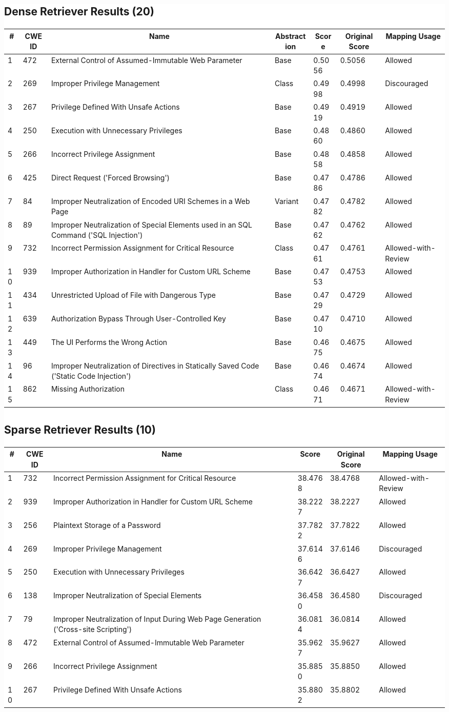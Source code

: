 ## Dense Retriever Results (20)
| # | CWE ID | Name | Abstraction | Score | Original Score | Mapping Usage |
|---|--------|------|-------------|-------|----------------|---------------|
| 1 | 472 | External Control of Assumed-Immutable Web Parameter | Base | 0.5056 | 0.5056 | Allowed |
| 2 | 269 | Improper Privilege Management | Class | 0.4998 | 0.4998 | Discouraged |
| 3 | 267 | Privilege Defined With Unsafe Actions | Base | 0.4919 | 0.4919 | Allowed |
| 4 | 250 | Execution with Unnecessary Privileges | Base | 0.4860 | 0.4860 | Allowed |
| 5 | 266 | Incorrect Privilege Assignment | Base | 0.4858 | 0.4858 | Allowed |
| 6 | 425 | Direct Request ('Forced Browsing') | Base | 0.4786 | 0.4786 | Allowed |
| 7 | 84 | Improper Neutralization of Encoded URI Schemes in a Web Page | Variant | 0.4782 | 0.4782 | Allowed |
| 8 | 89 | Improper Neutralization of Special Elements used in an SQL Command ('SQL Injection') | Base | 0.4762 | 0.4762 | Allowed |
| 9 | 732 | Incorrect Permission Assignment for Critical Resource | Class | 0.4761 | 0.4761 | Allowed-with-Review |
| 10 | 939 | Improper Authorization in Handler for Custom URL Scheme | Base | 0.4753 | 0.4753 | Allowed |
| 11 | 434 | Unrestricted Upload of File with Dangerous Type | Base | 0.4729 | 0.4729 | Allowed |
| 12 | 639 | Authorization Bypass Through User-Controlled Key | Base | 0.4710 | 0.4710 | Allowed |
| 13 | 449 | The UI Performs the Wrong Action | Base | 0.4675 | 0.4675 | Allowed |
| 14 | 96 | Improper Neutralization of Directives in Statically Saved Code ('Static Code Injection') | Base | 0.4674 | 0.4674 | Allowed |
| 15 | 862 | Missing Authorization | Class | 0.4671 | 0.4671 | Allowed-with-Review |

## Sparse Retriever Results (10)
| # | CWE ID | Name | Score | Original Score | Mapping Usage |
|---|--------|------|-------|---------------|---------------|
| 1 | 732 | Incorrect Permission Assignment for Critical Resource | 38.4768 | 38.4768 | Allowed-with-Review |
| 2 | 939 | Improper Authorization in Handler for Custom URL Scheme | 38.2227 | 38.2227 | Allowed |
| 3 | 256 | Plaintext Storage of a Password | 37.7822 | 37.7822 | Allowed |
| 4 | 269 | Improper Privilege Management | 37.6146 | 37.6146 | Discouraged |
| 5 | 250 | Execution with Unnecessary Privileges | 36.6427 | 36.6427 | Allowed |
| 6 | 138 | Improper Neutralization of Special Elements | 36.4580 | 36.4580 | Discouraged |
| 7 | 79 | Improper Neutralization of Input During Web Page Generation ('Cross-site Scripting') | 36.0814 | 36.0814 | Allowed |
| 8 | 472 | External Control of Assumed-Immutable Web Parameter | 35.9627 | 35.9627 | Allowed |
| 9 | 266 | Incorrect Privilege Assignment | 35.8850 | 35.8850 | Allowed |
| 10 | 267 | Privilege Defined With Unsafe Actions | 35.8802 | 35.8802 | Allowed |
